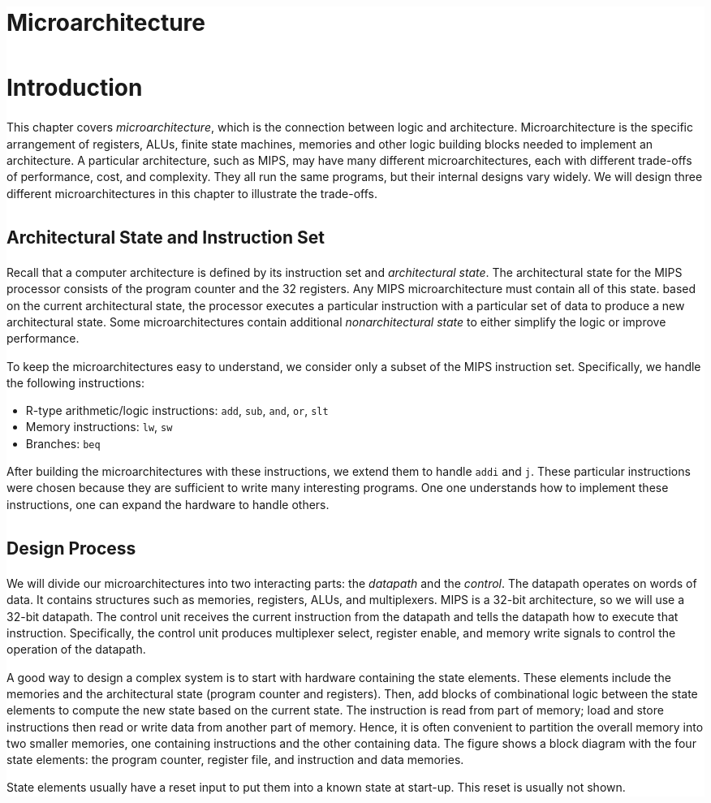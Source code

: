 # Microarchitecture

# Introduction

This chapter covers *microarchitecture*, which is the connection between logic and architecture. Microarchitecture is the specific arrangement of registers, ALUs, finite state machines, memories and other logic building blocks needed to implement an architecture. A particular architecture, such as MIPS, may have many different microarchitectures, each with different trade-offs of performance, cost, and complexity. They all run the same programs, but their internal designs vary widely. We will design three different microarchitectures in this chapter to illustrate the trade-offs.

## Architectural State and Instruction Set

Recall that a computer architecture is defined by its instruction set and *architectural state*. The architectural state for the MIPS processor consists of the program counter and the 32 registers. Any MIPS microarchitecture must contain all of this state. based on the current architectural state, the processor executes a particular instruction with a particular set of data to produce a new architectural state. Some microarchitectures contain additional *nonarchitectural state* to either simplify the logic or improve performance.

To keep the microarchitectures easy to understand, we consider only a subset of the MIPS instruction set. Specifically, we handle the following instructions:

- R-type arithmetic/logic instructions: `add`, `sub`, `and`, `or`, `slt`
- Memory instructions: `lw`, `sw`
- Branches: `beq`

After building the microarchitectures with these instructions, we extend them to handle `addi` and `j`. These particular instructions were chosen because they are sufficient to write many interesting programs. One one understands how to implement these instructions, one can expand the hardware to handle others.

## Design Process

We will divide our microarchitectures into two interacting parts: the *datapath* and the *control*. The datapath operates on words of data. It contains structures such as memories, registers, ALUs, and multiplexers. MIPS is a 32-bit architecture, so we will use a 32-bit datapath. The control unit receives the current instruction from the datapath and tells the datapath how to execute that instruction. Specifically, the control unit produces multiplexer select, register enable, and memory write signals to control the operation of the datapath.

A good way to design a complex system is to start with hardware containing the state elements. These elements include the memories and the architectural state (program counter and registers). Then, add blocks of combinational logic between the state elements to compute the new state based on the current state. The instruction is read from part of memory; load and store instructions then read or write data from another part of memory. Hence, it is often convenient to partition the overall memory into two smaller memories, one containing instructions and the other containing data. The figure shows a block diagram with the four state elements: the program counter, register file, and instruction and data memories.

State elements usually have a reset input to put them into a known state at start-up. This reset is usually not shown.
